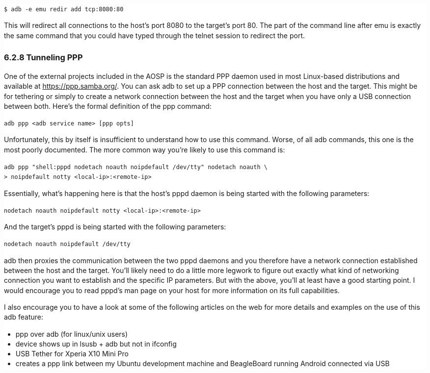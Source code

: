 	$ adb -e emu redir add tcp:8080:80

This will redirect all connections to the host’s port 8080 to the target’s port 80. The part of the command line after emu is exactly the same command that you could have typed through the telnet session to redirect the port.

### 6.2.8 Tunneling PPP

One of the external projects included in the AOSP is the standard PPP daemon used in most Linux-based distributions and available at https://ppp.samba.org/. You can ask adb to set up a PPP connection between the host and the target. This might be for tethering or simply to create a network connection between the host and the target when you have only a USB connection between both. Here’s the formal definition of the ppp command:

	adb ppp <adb service name> [ppp opts]

Unfortunately, this by itself is insufficient to understand how to use this command. Worse, of all adb commands, this one is the most poorly documented. The more common way you’re likely to use this command is:

	adb ppp "shell:pppd nodetach noauth noipdefault /dev/tty" nodetach noauth \
    > noipdefault notty <local-ip>:<remote-ip>
Essentially, what’s happening here is that the host’s pppd daemon is being started with the following parameters:

    nodetach noauth noipdefault notty <local-ip>:<remote-ip>

And the target’s pppd is being started with the following parameters:

	nodetach noauth noipdefault /dev/tty

adb then proxies the communication between the two pppd daemons and you therefore have a network connection established between the host and the target. You’ll likely need to do a little more legwork to figure out exactly what kind of networking connection you want to establish and the specific IP parameters. But with the above, you’ll at least have a good starting point. I would encourage you to read pppd’s man page on your host for more information on its full capabilities.

I also encourage you to have a look at some of the following articles on the web for more details and examples on the use of this adb feature:

- ppp over adb (for linux/unix users)
- device shows up in lsusb + adb but not in ifconfig
- USB Tether for Xperia X10 Mini Pro
- creates a ppp link between my Ubuntu development machine and BeagleBoard running Android connected via USB
